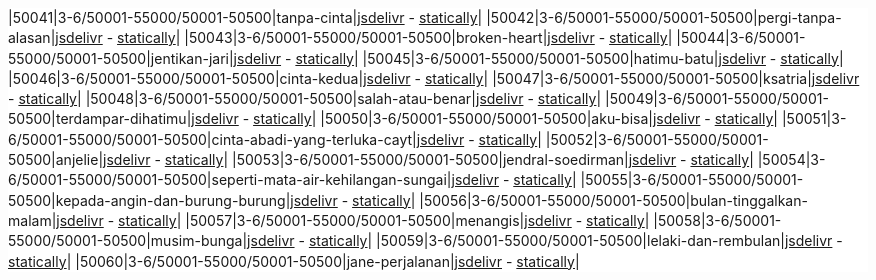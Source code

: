 |50041|3-6/50001-55000/50001-50500|tanpa-cinta|[jsdelivr](https://cdn.jsdelivr.net/gh/dbchord/webp-old-c-1110x370_3-6/50001-55000/50001-50500/tanpa-cinta.webp) - [statically](https://cdn.statically.io/gh/dbchord/webp-old-c-1110x370_3-6/img/50001-55000/50001-50500/tanpa-cinta.webp)|
|50042|3-6/50001-55000/50001-50500|pergi-tanpa-alasan|[jsdelivr](https://cdn.jsdelivr.net/gh/dbchord/webp-old-c-1110x370_3-6/50001-55000/50001-50500/pergi-tanpa-alasan.webp) - [statically](https://cdn.statically.io/gh/dbchord/webp-old-c-1110x370_3-6/img/50001-55000/50001-50500/pergi-tanpa-alasan.webp)|
|50043|3-6/50001-55000/50001-50500|broken-heart|[jsdelivr](https://cdn.jsdelivr.net/gh/dbchord/webp-old-c-1110x370_3-6/50001-55000/50001-50500/broken-heart.webp) - [statically](https://cdn.statically.io/gh/dbchord/webp-old-c-1110x370_3-6/img/50001-55000/50001-50500/broken-heart.webp)|
|50044|3-6/50001-55000/50001-50500|jentikan-jari|[jsdelivr](https://cdn.jsdelivr.net/gh/dbchord/webp-old-c-1110x370_3-6/50001-55000/50001-50500/jentikan-jari.webp) - [statically](https://cdn.statically.io/gh/dbchord/webp-old-c-1110x370_3-6/img/50001-55000/50001-50500/jentikan-jari.webp)|
|50045|3-6/50001-55000/50001-50500|hatimu-batu|[jsdelivr](https://cdn.jsdelivr.net/gh/dbchord/webp-old-c-1110x370_3-6/50001-55000/50001-50500/hatimu-batu.webp) - [statically](https://cdn.statically.io/gh/dbchord/webp-old-c-1110x370_3-6/img/50001-55000/50001-50500/hatimu-batu.webp)|
|50046|3-6/50001-55000/50001-50500|cinta-kedua|[jsdelivr](https://cdn.jsdelivr.net/gh/dbchord/webp-old-c-1110x370_3-6/50001-55000/50001-50500/cinta-kedua.webp) - [statically](https://cdn.statically.io/gh/dbchord/webp-old-c-1110x370_3-6/img/50001-55000/50001-50500/cinta-kedua.webp)|
|50047|3-6/50001-55000/50001-50500|ksatria|[jsdelivr](https://cdn.jsdelivr.net/gh/dbchord/webp-old-c-1110x370_3-6/50001-55000/50001-50500/ksatria.webp) - [statically](https://cdn.statically.io/gh/dbchord/webp-old-c-1110x370_3-6/img/50001-55000/50001-50500/ksatria.webp)|
|50048|3-6/50001-55000/50001-50500|salah-atau-benar|[jsdelivr](https://cdn.jsdelivr.net/gh/dbchord/webp-old-c-1110x370_3-6/50001-55000/50001-50500/salah-atau-benar.webp) - [statically](https://cdn.statically.io/gh/dbchord/webp-old-c-1110x370_3-6/img/50001-55000/50001-50500/salah-atau-benar.webp)|
|50049|3-6/50001-55000/50001-50500|terdampar-dihatimu|[jsdelivr](https://cdn.jsdelivr.net/gh/dbchord/webp-old-c-1110x370_3-6/50001-55000/50001-50500/terdampar-dihatimu.webp) - [statically](https://cdn.statically.io/gh/dbchord/webp-old-c-1110x370_3-6/img/50001-55000/50001-50500/terdampar-dihatimu.webp)|
|50050|3-6/50001-55000/50001-50500|aku-bisa|[jsdelivr](https://cdn.jsdelivr.net/gh/dbchord/webp-old-c-1110x370_3-6/50001-55000/50001-50500/aku-bisa.webp) - [statically](https://cdn.statically.io/gh/dbchord/webp-old-c-1110x370_3-6/img/50001-55000/50001-50500/aku-bisa.webp)|
|50051|3-6/50001-55000/50001-50500|cinta-abadi-yang-terluka-cayt|[jsdelivr](https://cdn.jsdelivr.net/gh/dbchord/webp-old-c-1110x370_3-6/50001-55000/50001-50500/cinta-abadi-yang-terluka-cayt.webp) - [statically](https://cdn.statically.io/gh/dbchord/webp-old-c-1110x370_3-6/img/50001-55000/50001-50500/cinta-abadi-yang-terluka-cayt.webp)|
|50052|3-6/50001-55000/50001-50500|anjelie|[jsdelivr](https://cdn.jsdelivr.net/gh/dbchord/webp-old-c-1110x370_3-6/50001-55000/50001-50500/anjelie.webp) - [statically](https://cdn.statically.io/gh/dbchord/webp-old-c-1110x370_3-6/img/50001-55000/50001-50500/anjelie.webp)|
|50053|3-6/50001-55000/50001-50500|jendral-soedirman|[jsdelivr](https://cdn.jsdelivr.net/gh/dbchord/webp-old-c-1110x370_3-6/50001-55000/50001-50500/jendral-soedirman.webp) - [statically](https://cdn.statically.io/gh/dbchord/webp-old-c-1110x370_3-6/img/50001-55000/50001-50500/jendral-soedirman.webp)|
|50054|3-6/50001-55000/50001-50500|seperti-mata-air-kehilangan-sungai|[jsdelivr](https://cdn.jsdelivr.net/gh/dbchord/webp-old-c-1110x370_3-6/50001-55000/50001-50500/seperti-mata-air-kehilangan-sungai.webp) - [statically](https://cdn.statically.io/gh/dbchord/webp-old-c-1110x370_3-6/img/50001-55000/50001-50500/seperti-mata-air-kehilangan-sungai.webp)|
|50055|3-6/50001-55000/50001-50500|kepada-angin-dan-burung-burung|[jsdelivr](https://cdn.jsdelivr.net/gh/dbchord/webp-old-c-1110x370_3-6/50001-55000/50001-50500/kepada-angin-dan-burung-burung.webp) - [statically](https://cdn.statically.io/gh/dbchord/webp-old-c-1110x370_3-6/img/50001-55000/50001-50500/kepada-angin-dan-burung-burung.webp)|
|50056|3-6/50001-55000/50001-50500|bulan-tinggalkan-malam|[jsdelivr](https://cdn.jsdelivr.net/gh/dbchord/webp-old-c-1110x370_3-6/50001-55000/50001-50500/bulan-tinggalkan-malam.webp) - [statically](https://cdn.statically.io/gh/dbchord/webp-old-c-1110x370_3-6/img/50001-55000/50001-50500/bulan-tinggalkan-malam.webp)|
|50057|3-6/50001-55000/50001-50500|menangis|[jsdelivr](https://cdn.jsdelivr.net/gh/dbchord/webp-old-c-1110x370_3-6/50001-55000/50001-50500/menangis.webp) - [statically](https://cdn.statically.io/gh/dbchord/webp-old-c-1110x370_3-6/img/50001-55000/50001-50500/menangis.webp)|
|50058|3-6/50001-55000/50001-50500|musim-bunga|[jsdelivr](https://cdn.jsdelivr.net/gh/dbchord/webp-old-c-1110x370_3-6/50001-55000/50001-50500/musim-bunga.webp) - [statically](https://cdn.statically.io/gh/dbchord/webp-old-c-1110x370_3-6/img/50001-55000/50001-50500/musim-bunga.webp)|
|50059|3-6/50001-55000/50001-50500|lelaki-dan-rembulan|[jsdelivr](https://cdn.jsdelivr.net/gh/dbchord/webp-old-c-1110x370_3-6/50001-55000/50001-50500/lelaki-dan-rembulan.webp) - [statically](https://cdn.statically.io/gh/dbchord/webp-old-c-1110x370_3-6/img/50001-55000/50001-50500/lelaki-dan-rembulan.webp)|
|50060|3-6/50001-55000/50001-50500|jane-perjalanan|[jsdelivr](https://cdn.jsdelivr.net/gh/dbchord/webp-old-c-1110x370_3-6/50001-55000/50001-50500/jane-perjalanan.webp) - [statically](https://cdn.statically.io/gh/dbchord/webp-old-c-1110x370_3-6/img/50001-55000/50001-50500/jane-perjalanan.webp)|